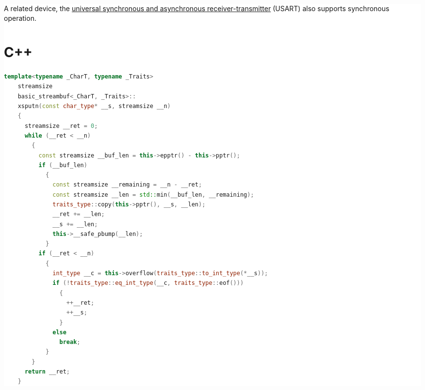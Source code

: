 A related device, the [universal synchronous and asynchronous receiver-transmitter](https://en.wikipedia.org/wiki/Universal_synchronous_and_asynchronous_receiver-transmitter) (USART) also supports synchronous operation.





# C++

```c++
template<typename _CharT, typename _Traits>
    streamsize
    basic_streambuf<_CharT, _Traits>::
    xsputn(const char_type* __s, streamsize __n)
    {
      streamsize __ret = 0;
      while (__ret < __n)
        {
          const streamsize __buf_len = this->epptr() - this->pptr();
          if (__buf_len)
            {
              const streamsize __remaining = __n - __ret;
              const streamsize __len = std::min(__buf_len, __remaining);
              traits_type::copy(this->pptr(), __s, __len);
              __ret += __len;
              __s += __len;
              this->__safe_pbump(__len);
            }
          if (__ret < __n)
            {
              int_type __c = this->overflow(traits_type::to_int_type(*__s));
              if (!traits_type::eq_int_type(__c, traits_type::eof()))
                {
                  ++__ret;
                  ++__s;
                }
              else
                break;
            }
        }
      return __ret;
    }

```


